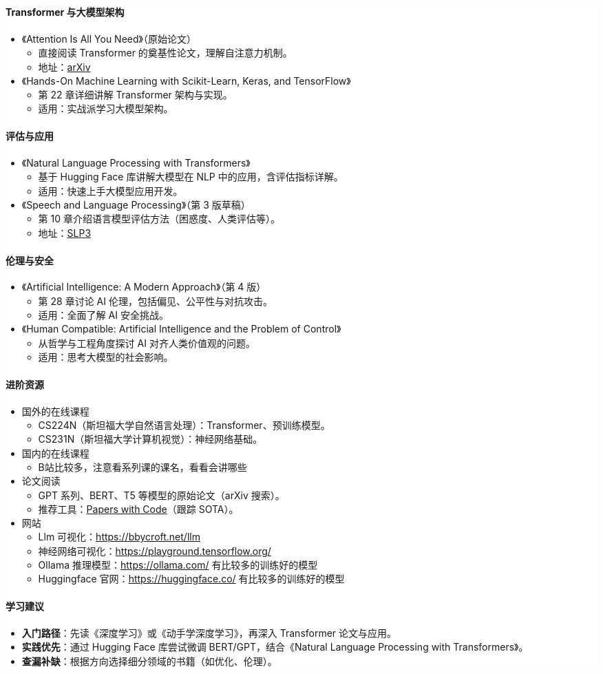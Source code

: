 
#### Transformer 与大模型架构

- 《Attention Is All You Need》（原始论文）
  - 直接阅读 Transformer 的奠基性论文，理解自注意力机制。
  - 地址：[arXiv](https://arxiv.org/abs/1706.03762)
- 《Hands-On Machine Learning with Scikit-Learn, Keras, and TensorFlow》
  - 第 22 章详细讲解 Transformer 架构与实现。
  - 适用：实战派学习大模型架构。



#### 评估与应用

- 《Natural Language Processing with Transformers》
  - 基于 Hugging Face 库讲解大模型在 NLP 中的应用，含评估指标详解。
  - 适用：快速上手大模型应用开发。
- 《Speech and Language Processing》（第 3 版草稿）
  - 第 10 章介绍语言模型评估方法（困惑度、人类评估等）。
  - 地址：[SLP3](https://web.stanford.edu/~jurafsky/slp3/)



#### 伦理与安全

- 《Artificial Intelligence: A Modern Approach》（第 4 版）
  - 第 28 章讨论 AI 伦理，包括偏见、公平性与对抗攻击。
  - 适用：全面了解 AI 安全挑战。
- 《Human Compatible: Artificial Intelligence and the Problem of Control》
  - 从哲学与工程角度探讨 AI 对齐人类价值观的问题。
  - 适用：思考大模型的社会影响。



#### 进阶资源

- 国外的在线课程
  - CS224N（斯坦福大学自然语言处理）：Transformer、预训练模型。
  - CS231N（斯坦福大学计算机视觉）：神经网络基础。
- 国内的在线课程
  - B站比较多，注意看系列课的课名，看看会讲哪些
- 论文阅读
  - GPT 系列、BERT、T5 等模型的原始论文（arXiv 搜索）。
  - 推荐工具：[Papers with Code](https://paperswithcode.com/)（跟踪 SOTA）。
- 网站
  - Llm 可视化：https://bbycroft.net/llm
  - 神经网络可视化：https://playground.tensorflow.org/
  - Ollama 推理模型：https://ollama.com/   有比较多的训练好的模型
  - Huggingface 官网：https://huggingface.co/   有比较多的训练好的模型



#### 学习建议

- **入门路径**：先读《深度学习》或《动手学深度学习》，再深入 Transformer 论文与应用。
- **实践优先**：通过 Hugging Face 库尝试微调 BERT/GPT，结合《Natural Language Processing with Transformers》。
- **查漏补缺**：根据方向选择细分领域的书籍（如优化、伦理）。
